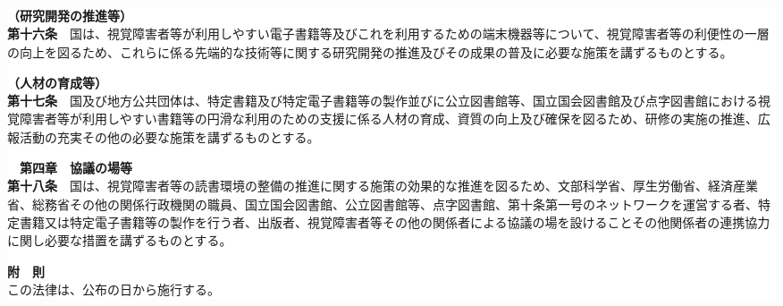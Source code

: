 **（研究開発の推進等）**  
**第十六条**　国は、視覚障害者等が利用しやすい電子書籍等及びこれを利用するための端末機器等について、視覚障害者等の利便性の一層の向上を図るため、これらに係る先端的な技術等に関する研究開発の推進及びその成果の普及に必要な施策を講ずるものとする。  
  
**（人材の育成等）**  
**第十七条**　国及び地方公共団体は、特定書籍及び特定電子書籍等の製作並びに公立図書館等、国立国会図書館及び点字図書館における視覚障害者等が利用しやすい書籍等の円滑な利用のための支援に係る人材の育成、資質の向上及び確保を図るため、研修の実施の推進、広報活動の充実その他の必要な施策を講ずるものとする。  
  
&emsp;**第四章　協議の場等**  
**第十八条**　国は、視覚障害者等の読書環境の整備の推進に関する施策の効果的な推進を図るため、文部科学省、厚生労働省、経済産業省、総務省その他の関係行政機関の職員、国立国会図書館、公立図書館等、点字図書館、第十条第一号のネットワークを運営する者、特定書籍又は特定電子書籍等の製作を行う者、出版者、視覚障害者等その他の関係者による協議の場を設けることその他関係者の連携協力に関し必要な措置を講ずるものとする。  
  
**附　則**  
この法律は、公布の日から施行する。  
  
